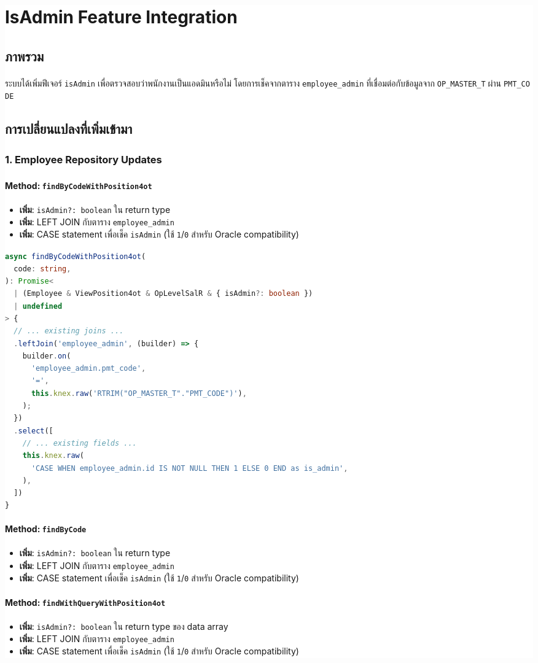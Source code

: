 # IsAdmin Feature Integration

## ภาพรวม

ระบบได้เพิ่มฟีเจอร์ `isAdmin` เพื่อตรวจสอบว่าพนักงานเป็นแอดมินหรือไม่ โดยการเช็คจากตาราง `employee_admin` ที่เชื่อมต่อกับข้อมูลจาก `OP_MASTER_T` ผ่าน `PMT_CODE`

## การเปลี่ยนแปลงที่เพิ่มเข้ามา

### 1. Employee Repository Updates

#### Method: `findByCodeWithPosition4ot`
- **เพิ่ม**: `isAdmin?: boolean` ใน return type
- **เพิ่ม**: LEFT JOIN กับตาราง `employee_admin`
- **เพิ่ม**: CASE statement เพื่อเช็ค `isAdmin` (ใช้ `1`/`0` สำหรับ Oracle compatibility)

```typescript
async findByCodeWithPosition4ot(
  code: string,
): Promise<
  | (Employee & ViewPosition4ot & OpLevelSalR & { isAdmin?: boolean })
  | undefined
> {
  // ... existing joins ...
  .leftJoin('employee_admin', (builder) => {
    builder.on(
      'employee_admin.pmt_code',
      '=',
      this.knex.raw('RTRIM("OP_MASTER_T"."PMT_CODE")'),
    );
  })
  .select([
    // ... existing fields ...
    this.knex.raw(
      'CASE WHEN employee_admin.id IS NOT NULL THEN 1 ELSE 0 END as is_admin',
    ),
  ])
}
```

#### Method: `findByCode`
- **เพิ่ม**: `isAdmin?: boolean` ใน return type
- **เพิ่ม**: LEFT JOIN กับตาราง `employee_admin`
- **เพิ่ม**: CASE statement เพื่อเช็ค `isAdmin` (ใช้ `1`/`0` สำหรับ Oracle compatibility)

#### Method: `findWithQueryWithPosition4ot`
- **เพิ่ม**: `isAdmin?: boolean` ใน return type ของ data array
- **เพิ่ม**: LEFT JOIN กับตาราง `employee_admin`
- **เพิ่ม**: CASE statement เพื่อเช็ค `isAdmin` (ใช้ `1`/`0` สำหรับ Oracle compatibility)
